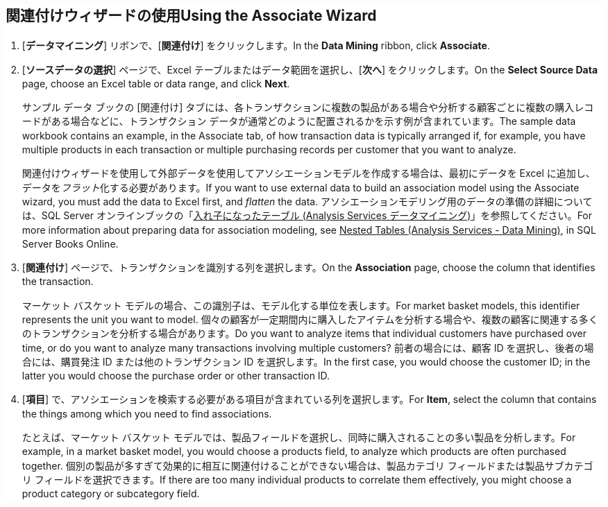 ## <a name="using-the-associate-wizard"></a><span data-ttu-id="6df77-111">関連付けウィザードの使用</span><span class="sxs-lookup"><span data-stu-id="6df77-111">Using the Associate Wizard</span></span>  
  
1.  <span data-ttu-id="6df77-112">[**データマイニング**] リボンで、[**関連付け**] をクリックします。</span><span class="sxs-lookup"><span data-stu-id="6df77-112">In the **Data Mining** ribbon, click **Associate**.</span></span>  
  
2.  <span data-ttu-id="6df77-113">[**ソースデータの選択**] ページで、Excel テーブルまたはデータ範囲を選択し、[**次へ**] をクリックします。</span><span class="sxs-lookup"><span data-stu-id="6df77-113">On the **Select Source Data** page, choose an Excel table or data range, and click **Next**.</span></span>  
  
     <span data-ttu-id="6df77-114">サンプル データ ブックの [関連付け] タブには、各トランザクションに複数の製品がある場合や分析する顧客ごとに複数の購入レコードがある場合などに、トランザクション データが通常どのように配置されるかを示す例が含まれています。</span><span class="sxs-lookup"><span data-stu-id="6df77-114">The sample data workbook contains an example, in the Associate tab, of how transaction data is typically arranged if, for example, you have multiple products in each transaction or multiple purchasing records per customer that you want to analyze.</span></span>  
  
     <span data-ttu-id="6df77-115">関連付けウィザードを使用して外部データを使用してアソシエーションモデルを作成する場合は、最初にデータを Excel に追加し、データを*フラット*化する必要があります。</span><span class="sxs-lookup"><span data-stu-id="6df77-115">If you want to use external data to build an association model using the Associate wizard, you must add the data to Excel first, and *flatten* the data.</span></span> <span data-ttu-id="6df77-116">アソシエーションモデリング用のデータの準備の詳細については、SQL Server オンラインブックの「[入れ子になったテーブル &#40;Analysis Services データマイニング&#41;](data-mining/nested-tables-analysis-services-data-mining.md)」を参照してください。</span><span class="sxs-lookup"><span data-stu-id="6df77-116">For more information about preparing data for association modeling, see [Nested Tables &#40;Analysis Services - Data Mining&#41;](data-mining/nested-tables-analysis-services-data-mining.md), in SQL Server Books Online.</span></span>  
  
3.  <span data-ttu-id="6df77-117">[**関連付け**] ページで、トランザクションを識別する列を選択します。</span><span class="sxs-lookup"><span data-stu-id="6df77-117">On the **Association** page, choose the column that identifies the transaction.</span></span>  
  
     <span data-ttu-id="6df77-118">マーケット バスケット モデルの場合、この識別子は、モデル化する単位を表します。</span><span class="sxs-lookup"><span data-stu-id="6df77-118">For market basket models, this identifier represents the unit you want to model.</span></span> <span data-ttu-id="6df77-119">個々の顧客が一定期間内に購入したアイテムを分析する場合や、複数の顧客に関連する多くのトランザクションを分析する場合があります。</span><span class="sxs-lookup"><span data-stu-id="6df77-119">Do you want to analyze items that individual customers have purchased over time, or do you want to analyze many transactions involving multiple customers?</span></span> <span data-ttu-id="6df77-120">前者の場合には、顧客 ID を選択し、後者の場合には、購買発注 ID または他のトランザクション ID を選択します。</span><span class="sxs-lookup"><span data-stu-id="6df77-120">In the first case, you would choose the customer ID; in the latter you would choose the purchase order or other transaction ID.</span></span>  
  
4.  <span data-ttu-id="6df77-121">[**項目**] で、アソシエーションを検索する必要がある項目が含まれている列を選択します。</span><span class="sxs-lookup"><span data-stu-id="6df77-121">For **Item**, select the column that contains the things among which you need to find associations.</span></span>  
  
     <span data-ttu-id="6df77-122">たとえば、マーケット バスケット モデルでは、製品フィールドを選択し、同時に購入されることの多い製品を分析します。</span><span class="sxs-lookup"><span data-stu-id="6df77-122">For example, in a market basket model, you would choose a products field, to analyze which products are often purchased together.</span></span> <span data-ttu-id="6df77-123">個別の製品が多すぎて効果的に相互に関連付けることができない場合は、製品カテゴリ フィールドまたは製品サブカテゴリ フィールドを選択できます。</span><span class="sxs-lookup"><span data-stu-id="6df77-123">If there are too many individual products to correlate them effectively, you might choose a product category or subcategory field.</span></span>  
  
